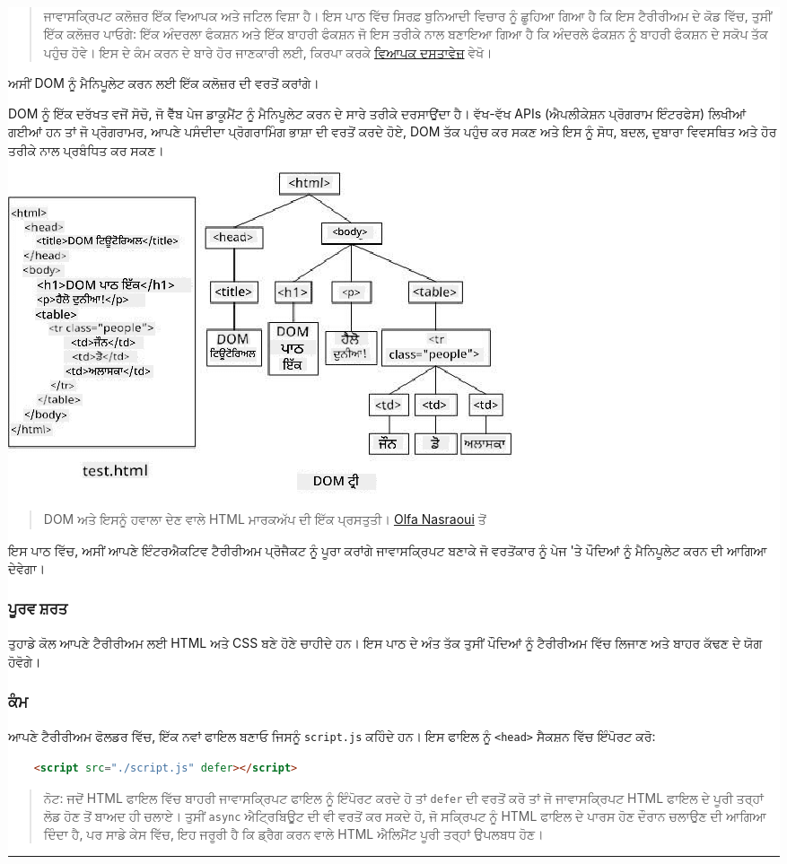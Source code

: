 > ਜਾਵਾਸਕ੍ਰਿਪਟ ਕਲੋਜ਼ਰ ਇੱਕ ਵਿਆਪਕ ਅਤੇ ਜਟਿਲ ਵਿਸ਼ਾ ਹੈ। ਇਸ ਪਾਠ ਵਿੱਚ ਸਿਰਫ਼ ਬੁਨਿਆਦੀ ਵਿਚਾਰ ਨੂੰ ਛੂਹਿਆ ਗਿਆ ਹੈ ਕਿ ਇਸ ਟੈਰੀਰੀਅਮ ਦੇ ਕੋਡ ਵਿੱਚ, ਤੁਸੀਂ ਇੱਕ ਕਲੋਜ਼ਰ ਪਾਓਗੇ: ਇੱਕ ਅੰਦਰਲਾ ਫੰਕਸ਼ਨ ਅਤੇ ਇੱਕ ਬਾਹਰੀ ਫੰਕਸ਼ਨ ਜੋ ਇਸ ਤਰੀਕੇ ਨਾਲ ਬਣਾਇਆ ਗਿਆ ਹੈ ਕਿ ਅੰਦਰਲੇ ਫੰਕਸ਼ਨ ਨੂੰ ਬਾਹਰੀ ਫੰਕਸ਼ਨ ਦੇ ਸਕੋਪ ਤੱਕ ਪਹੁੰਚ ਹੋਵੇ। ਇਸ ਦੇ ਕੰਮ ਕਰਨ ਦੇ ਬਾਰੇ ਹੋਰ ਜਾਣਕਾਰੀ ਲਈ, ਕਿਰਪਾ ਕਰਕੇ [ਵਿਆਪਕ ਦਸਤਾਵੇਜ਼](https://developer.mozilla.org/docs/Web/JavaScript/Closures) ਵੇਖੋ।

ਅਸੀਂ DOM ਨੂੰ ਮੈਨਿਪੂਲੇਟ ਕਰਨ ਲਈ ਇੱਕ ਕਲੋਜ਼ਰ ਦੀ ਵਰਤੋਂ ਕਰਾਂਗੇ।

DOM ਨੂੰ ਇੱਕ ਦਰੱਖਤ ਵਜੋਂ ਸੋਚੋ, ਜੋ ਵੈੱਬ ਪੇਜ ਡਾਕੂਮੈਂਟ ਨੂੰ ਮੈਨਿਪੂਲੇਟ ਕਰਨ ਦੇ ਸਾਰੇ ਤਰੀਕੇ ਦਰਸਾਉਂਦਾ ਹੈ। ਵੱਖ-ਵੱਖ APIs (ਐਪਲੀਕੇਸ਼ਨ ਪ੍ਰੋਗਰਾਮ ਇੰਟਰਫੇਸ) ਲਿਖੀਆਂ ਗਈਆਂ ਹਨ ਤਾਂ ਜੋ ਪ੍ਰੋਗਰਾਮਰ, ਆਪਣੇ ਪਸੰਦੀਦਾ ਪ੍ਰੋਗਰਾਮਿੰਗ ਭਾਸ਼ਾ ਦੀ ਵਰਤੋਂ ਕਰਦੇ ਹੋਏ, DOM ਤੱਕ ਪਹੁੰਚ ਕਰ ਸਕਣ ਅਤੇ ਇਸ ਨੂੰ ਸੋਧ, ਬਦਲ, ਦੁਬਾਰਾ ਵਿਵਸਥਿਤ ਅਤੇ ਹੋਰ ਤਰੀਕੇ ਨਾਲ ਪ੍ਰਬੰਧਿਤ ਕਰ ਸਕਣ।

![DOM ਦਰੱਖਤ ਦੀ ਪ੍ਰਸਤੁਤੀ](../../../../translated_images/dom-tree.7daf0e763cbbba9273f9a66fe04c98276d7d23932309b195cb273a9cf1819b42.pa.png)

> DOM ਅਤੇ ਇਸਨੂੰ ਹਵਾਲਾ ਦੇਣ ਵਾਲੇ HTML ਮਾਰਕਅੱਪ ਦੀ ਇੱਕ ਪ੍ਰਸਤੁਤੀ। [Olfa Nasraoui](https://www.researchgate.net/publication/221417012_Profile-Based_Focused_Crawler_for_Social_Media-Sharing_Websites) ਤੋਂ

ਇਸ ਪਾਠ ਵਿੱਚ, ਅਸੀਂ ਆਪਣੇ ਇੰਟਰਐਕਟਿਵ ਟੈਰੀਰੀਅਮ ਪ੍ਰੋਜੈਕਟ ਨੂੰ ਪੂਰਾ ਕਰਾਂਗੇ ਜਾਵਾਸਕ੍ਰਿਪਟ ਬਣਾਕੇ ਜੋ ਵਰਤੋਂਕਾਰ ਨੂੰ ਪੇਜ 'ਤੇ ਪੌਦਿਆਂ ਨੂੰ ਮੈਨਿਪੂਲੇਟ ਕਰਨ ਦੀ ਆਗਿਆ ਦੇਵੇਗਾ।

### ਪੂਰਵ ਸ਼ਰਤ

ਤੁਹਾਡੇ ਕੋਲ ਆਪਣੇ ਟੈਰੀਰੀਅਮ ਲਈ HTML ਅਤੇ CSS ਬਣੇ ਹੋਣੇ ਚਾਹੀਦੇ ਹਨ। ਇਸ ਪਾਠ ਦੇ ਅੰਤ ਤੱਕ ਤੁਸੀਂ ਪੌਦਿਆਂ ਨੂੰ ਟੈਰੀਰੀਅਮ ਵਿੱਚ ਲਿਜਾਣ ਅਤੇ ਬਾਹਰ ਕੱਢਣ ਦੇ ਯੋਗ ਹੋਵੋਗੇ।

### ਕੰਮ

ਆਪਣੇ ਟੈਰੀਰੀਅਮ ਫੋਲਡਰ ਵਿੱਚ, ਇੱਕ ਨਵਾਂ ਫਾਇਲ ਬਣਾਓ ਜਿਸਨੂੰ `script.js` ਕਹਿੰਦੇ ਹਨ। ਇਸ ਫਾਇਲ ਨੂੰ `<head>` ਸੈਕਸ਼ਨ ਵਿੱਚ ਇੰਪੋਰਟ ਕਰੋ:

```html
	<script src="./script.js" defer></script>
```

> ਨੋਟ: ਜਦੋਂ HTML ਫਾਇਲ ਵਿੱਚ ਬਾਹਰੀ ਜਾਵਾਸਕ੍ਰਿਪਟ ਫਾਇਲ ਨੂੰ ਇੰਪੋਰਟ ਕਰਦੇ ਹੋ ਤਾਂ `defer` ਦੀ ਵਰਤੋਂ ਕਰੋ ਤਾਂ ਜੋ ਜਾਵਾਸਕ੍ਰਿਪਟ HTML ਫਾਇਲ ਦੇ ਪੂਰੀ ਤਰ੍ਹਾਂ ਲੋਡ ਹੋਣ ਤੋਂ ਬਾਅਦ ਹੀ ਚਲਾਏ। ਤੁਸੀਂ `async` ਐਟ੍ਰਿਬਿਊਟ ਦੀ ਵੀ ਵਰਤੋਂ ਕਰ ਸਕਦੇ ਹੋ, ਜੋ ਸਕ੍ਰਿਪਟ ਨੂੰ HTML ਫਾਇਲ ਦੇ ਪਾਰਸ ਹੋਣ ਦੌਰਾਨ ਚਲਾਉਣ ਦੀ ਆਗਿਆ ਦਿੰਦਾ ਹੈ, ਪਰ ਸਾਡੇ ਕੇਸ ਵਿੱਚ, ਇਹ ਜਰੂਰੀ ਹੈ ਕਿ ਡ੍ਰੈਗ ਕਰਨ ਵਾਲੇ HTML ਐਲਿਮੈਂਟ ਪੂਰੀ ਤਰ੍ਹਾਂ ਉਪਲਬਧ ਹੋਣ।

---